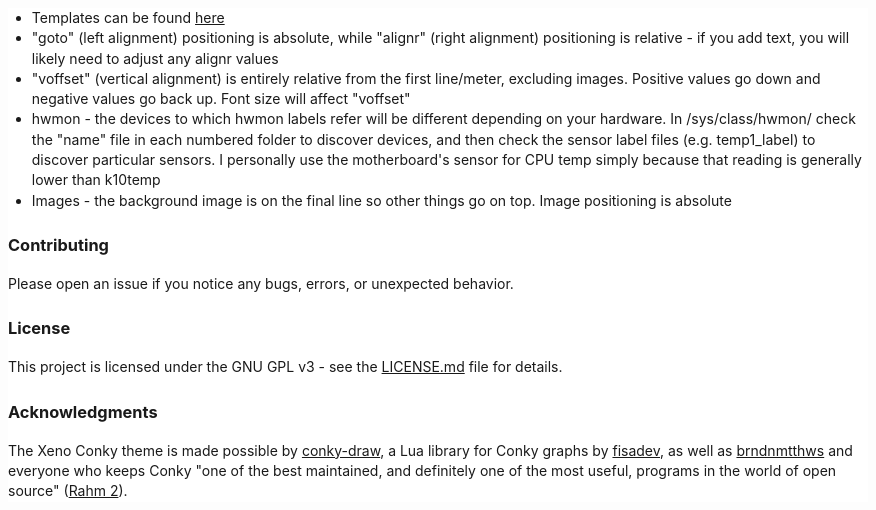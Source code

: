 - Templates can be found [here](https://github.com/brndnmtthws/conky/wiki/Configs)
- "goto" (left alignment) positioning is absolute, while "alignr" (right alignment) positioning is relative - if you add text, you will likely need to adjust any alignr values
- "voffset" (vertical alignment) is entirely relative from the first line/meter, excluding images. Positive values go down and negative values go back up. Font size will affect "voffset"
- hwmon - the devices to which hwmon labels refer will be different depending on your hardware. In /sys/class/hwmon/ check the "name" file in each numbered folder to discover devices, and then check the sensor label files (e.g. temp1_label) to discover particular sensors. I personally use the motherboard's sensor for CPU temp simply because that reading is generally lower than k10temp
- Images - the background image is on the final line so other things go on top. Image positioning is absolute

### Contributing

Please open an issue if you notice any bugs, errors, or unexpected behavior.

### License

This project is licensed under the GNU GPL v3 - see the [LICENSE.md](LICENSE.md) file for details.

### Acknowledgments

The Xeno Conky theme is made possible by [conky-draw](https://github.com/fisadev/conky-draw), a Lua library for Conky graphs by [fisadev](https://github.com/fisadev), as well as [brndnmtthws](https://github.com/brndnmtthws) and everyone who keeps Conky "one of the best maintained, and definitely one of the most useful, programs in the world of open source" ([Rahm 2](https://web.archive.org/web/20131212032148/http://www.linux-magazine.com/w3/issue/100/086-087_conky.pdf)).
